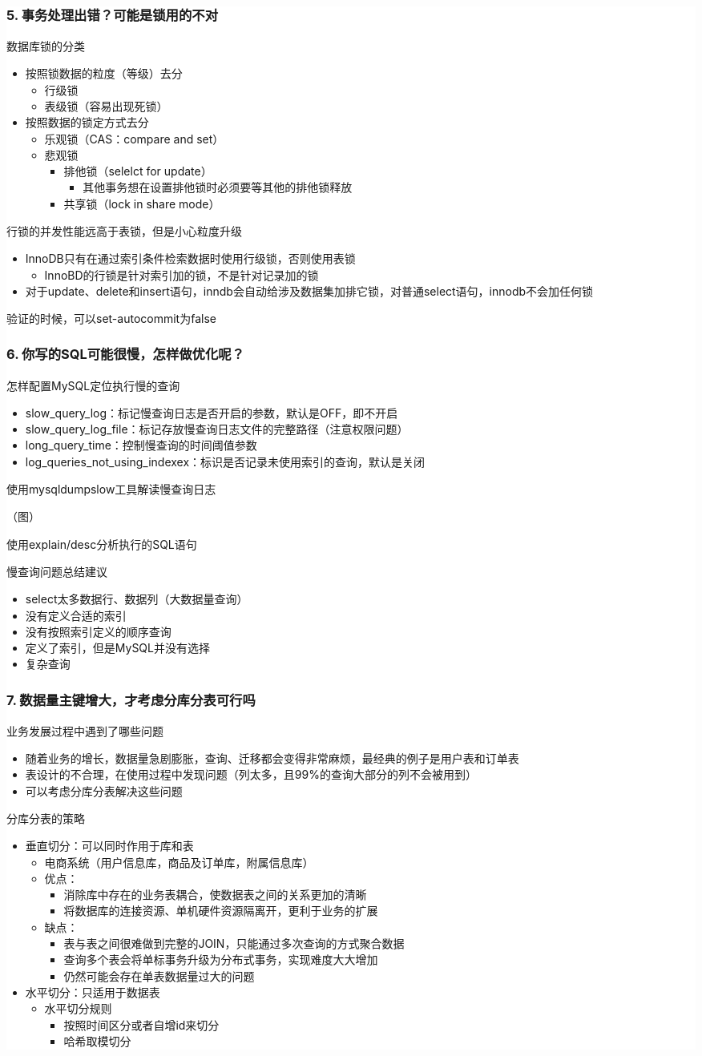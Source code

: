 ### 5. 事务处理出错？可能是锁用的不对

数据库锁的分类

- 按照锁数据的粒度（等级）去分
  - 行级锁
  - 表级锁（容易出现死锁）
- 按照数据的锁定方式去分
  - 乐观锁（CAS：compare and set）
  - 悲观锁
    - 排他锁（selelct for update）
      - 其他事务想在设置排他锁时必须要等其他的排他锁释放
    - 共享锁（lock in share mode）

行锁的并发性能远高于表锁，但是小心粒度升级

- InnoDB只有在通过索引条件检索数据时使用行级锁，否则使用表锁
  - InnoBD的行锁是针对索引加的锁，不是针对记录加的锁
- 对于update、delete和insert语句，inndb会自动给涉及数据集加排它锁，对普通select语句，innodb不会加任何锁

验证的时候，可以set-autocommit为false

### 6. 你写的SQL可能很慢，怎样做优化呢？

怎样配置MySQL定位执行慢的查询

- slow_query_log：标记慢查询日志是否开启的参数，默认是OFF，即不开启
- slow_query_log_file：标记存放慢查询日志文件的完整路径（注意权限问题）
- long_query_time：控制慢查询的时间阈值参数
- log_queries_not_using_indexex：标识是否记录未使用索引的查询，默认是关闭

使用mysqldumpslow工具解读慢查询日志

（图）

使用explain/desc分析执行的SQL语句

慢查询问题总结建议

- select太多数据行、数据列（大数据量查询）
- 没有定义合适的索引
- 没有按照索引定义的顺序查询
- 定义了索引，但是MySQL并没有选择
- 复杂查询

### 7. 数据量主键增大，才考虑分库分表可行吗

业务发展过程中遇到了哪些问题

- 随着业务的增长，数据量急剧膨胀，查询、迁移都会变得非常麻烦，最经典的例子是用户表和订单表
- 表设计的不合理，在使用过程中发现问题（列太多，且99%的查询大部分的列不会被用到）
- 可以考虑分库分表解决这些问题

分库分表的策略

- 垂直切分：可以同时作用于库和表
  - 电商系统（用户信息库，商品及订单库，附属信息库）
  - 优点：
    - 消除库中存在的业务表耦合，使数据表之间的关系更加的清晰
    - 将数据库的连接资源、单机硬件资源隔离开，更利于业务的扩展
  - 缺点：
    - 表与表之间很难做到完整的JOIN，只能通过多次查询的方式聚合数据
    - 查询多个表会将单标事务升级为分布式事务，实现难度大大增加
    - 仍然可能会存在单表数据量过大的问题
- 水平切分：只适用于数据表
  - 水平切分规则
    - 按照时间区分或者自增id来切分
    - 哈希取模切分
